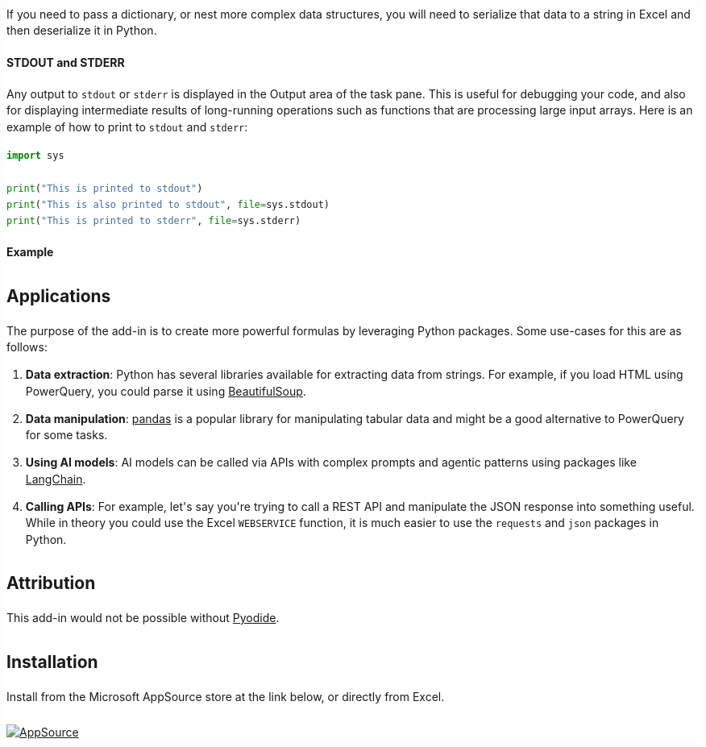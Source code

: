 If you need to pass a dictionary, or nest more complex data structures, you will need to serialize that data to a string in Excel and then deserialize it in Python.

#### STDOUT and STDERR

Any output to `stdout` or `stderr` is displayed in the Output area of the task pane. This is useful for debugging your code, and also for displaying intermediate results of long-running operations such as functions that are processing large input arrays.  Here is an example of how to print to `stdout` and `stderr`:

```python
import sys

print("This is printed to stdout")
print("This is also printed to stdout", file=sys.stdout)
print("This is printed to stderr", file=sys.stderr)
```

#### Example



## Applications

The purpose of the add-in is to create more powerful formulas by leveraging Python packages.  Some use-cases for this are as follows:

1. **Data extraction**: Python has several libraries available for extracting data from strings.  For example, if you load HTML using PowerQuery, you could parse it using [BeautifulSoup](https://pypi.org/project/beautifulsoup4/).

2. **Data manipulation**: [pandas](https://pandas.pydata.org/) is a popular library for manipulating tabular data and might be a good alternative to PowerQuery for some tasks.

3. **Using AI models**: AI models can be called via APIs with complex prompts and agentic patterns using packages like [LangChain](https://pypi.org/project/langchain/).

4. **Calling APIs**:  For example, let's say you're trying to call a REST API and manipulate the JSON response into something useful.  While in theory you could use the Excel `WEBSERVICE` function, it is much easier to use the `requests` and `json` packages in Python.

## Attribution

This add-in would not be possible without [Pyodide](https://github.com/pyodide/pyodide).

## Installation

Install from the Microsoft AppSource store at the link below, or directly from Excel.

<a href="https://appsource.microsoft.com/en-us/product/office/WA200007447?tab=Overview">
    <img 
        src="/images/MS_AppSource.png" 
        alt="AppSource"
        style="padding-top: 10px; width: 200px;"
    />
</a>